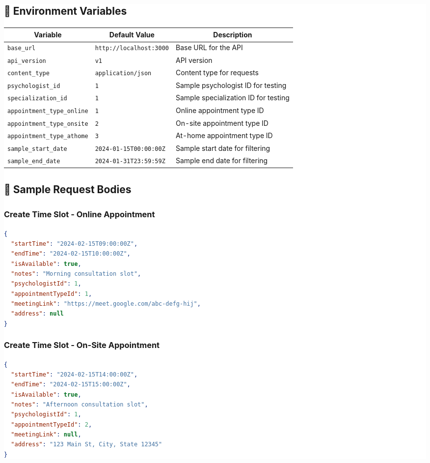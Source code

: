 ## 🔧 Environment Variables

| Variable | Default Value | Description |
|----------|---------------|-------------|
| `base_url` | `http://localhost:3000` | Base URL for the API |
| `api_version` | `v1` | API version |
| `content_type` | `application/json` | Content type for requests |
| `psychologist_id` | `1` | Sample psychologist ID for testing |
| `specialization_id` | `1` | Sample specialization ID for testing |
| `appointment_type_online` | `1` | Online appointment type ID |
| `appointment_type_onsite` | `2` | On-site appointment type ID |
| `appointment_type_athome` | `3` | At-home appointment type ID |
| `sample_start_date` | `2024-01-15T00:00:00Z` | Sample start date for filtering |
| `sample_end_date` | `2024-01-31T23:59:59Z` | Sample end date for filtering |

## 📝 Sample Request Bodies

### Create Time Slot - Online Appointment
```json
{
  "startTime": "2024-02-15T09:00:00Z",
  "endTime": "2024-02-15T10:00:00Z",
  "isAvailable": true,
  "notes": "Morning consultation slot",
  "psychologistId": 1,
  "appointmentTypeId": 1,
  "meetingLink": "https://meet.google.com/abc-defg-hij",
  "address": null
}
```

### Create Time Slot - On-Site Appointment
```json
{
  "startTime": "2024-02-15T14:00:00Z",
  "endTime": "2024-02-15T15:00:00Z",
  "isAvailable": true,
  "notes": "Afternoon consultation slot",
  "psychologistId": 1,
  "appointmentTypeId": 2,
  "meetingLink": null,
  "address": "123 Main St, City, State 12345"
}
```

